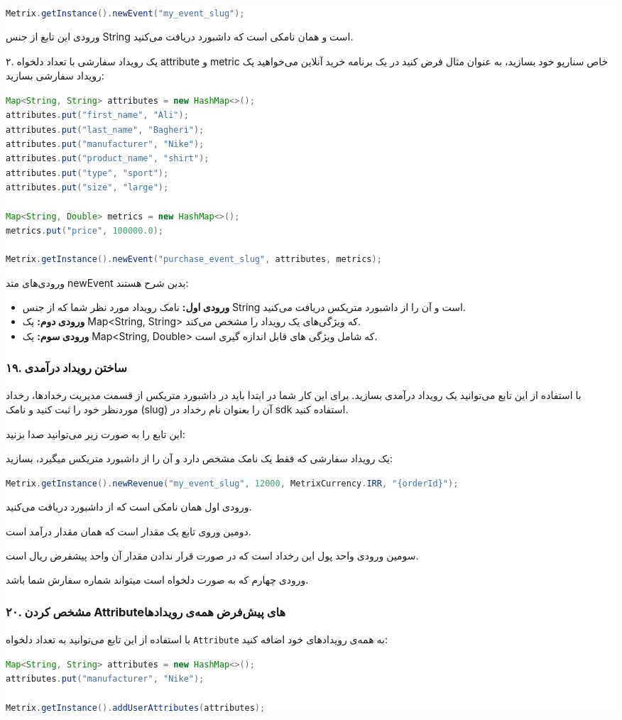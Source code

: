 ```java
Metrix.getInstance().newEvent("my_event_slug");
```

ورودی این تابع از جنس String است و همان نامکی است که داشبورد دریافت می‌کنید.

۲. یک رویداد سفارشی با تعداد دلخواه attribute و metric خاص سناریو خود بسازید، به عنوان مثال فرض کنید در یک برنامه خرید آنلاین می‌خواهید یک رویداد سفارشی بسازید:

```java
Map<String, String> attributes = new HashMap<>();
attributes.put("first_name", "Ali");
attributes.put("last_name", "Bagheri");
attributes.put("manufacturer", "Nike");
attributes.put("product_name", "shirt");
attributes.put("type", "sport");
attributes.put("size", "large");

Map<String, Double> metrics = new HashMap<>();
metrics.put("price", 100000.0);

Metrix.getInstance().newEvent("purchase_event_slug", attributes, metrics);
```

ورودی‌های متد newEvent بدین شرح هستند:

- **ورودی اول:** نامک رویداد مورد نظر شما که از جنس String است و آن را از داشبورد متریکس دریافت می‌کنید.
- **ورودی دوم:** یک Map<String, String> که ویژگی‌های یک رویداد را مشخص می‌کند.
- **ورودی سوم:** یک Map<String, Double> که شامل ویژگی های قابل اندازه گیری است.

### ۱۹. ساختن رویداد درآمدی

با استفاده از این تابع می‌توانید یک رویداد درآمدی بسازید. برای این کار شما در ابتدا باید در داشبورد متریکس از قسمت مدیریت رخدادها، رخداد موردنظر خود را ثبت کنید و نامک (slug) آن را بعنوان نام رخداد در sdk استفاده کنید.

این تابع را به صورت زیر می‌توانید صدا بزنید:

یک رویداد سفارشی که فقط یک نامک مشخص دارد و آن را از داشبورد متریکس میگیرد، بسازید:

```java
Metrix.getInstance().newRevenue("my_event_slug", 12000, MetrixCurrency.IRR, "{orderId}");
```

ورودی اول همان نامکی است که از داشبورد دریافت می‌کنید.

دومین وروی تابع یک مقدار است که همان مقدار درآمد است.

سومین ورودی واحد پول این رخداد است که در صورت قرار ندادن مقدار آن واحد پیشفرض ریال است.

ورودی چهارم که به صورت دلخواه است میتواند شماره سفارش شما باشد.

### ۲۰. مشخص کردن Attribute‌های پیش‌فرض همه‌ی رویدادها

با استفاده از این تابع می‌توانید به تعداد دلخواه `Attribute` به همه‌ی رویدادهای خود اضافه کنید:

```java
Map<String, String> attributes = new HashMap<>();
attributes.put("manufacturer", "Nike");

Metrix.getInstance().addUserAttributes(attributes);
```
